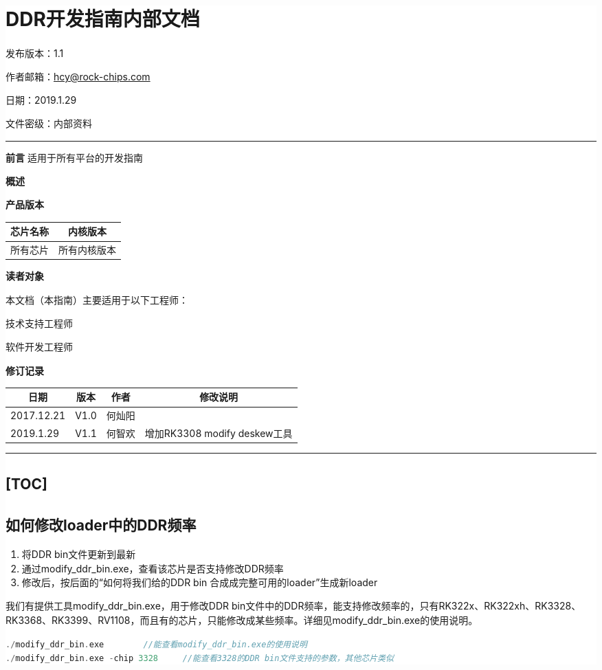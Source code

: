 # **DDR开发指南内部文档**

发布版本：1.1

作者邮箱：hcy@rock-chips.com

日期：2019.1.29

文件密级：内部资料

---------

**前言**
适用于所有平台的开发指南

**概述**

**产品版本**

| **芯片名称** | **内核版本** |
| -------- | -------- |
| 所有芯片     | 所有内核版本   |

**读者对象**

本文档（本指南）主要适用于以下工程师：

技术支持工程师

软件开发工程师

**修订记录**

| **日期**   | **版本** | **作者** | **修改说明**                 |
| ---------- | -------- | -------- | ---------------------------- |
| 2017.12.21 | V1.0     | 何灿阳   |                              |
| 2019.1.29  | V1.1     | 何智欢   | 增加RK3308 modify deskew工具 |

---------
[TOC]
------

## 如何修改loader中的DDR频率

1. 将DDR bin文件更新到最新
2. 通过modify_ddr_bin.exe，查看该芯片是否支持修改DDR频率
3. 修改后，按后面的“如何将我们给的DDR bin 合成成完整可用的loader”生成新loader

我们有提供工具modify_ddr_bin.exe，用于修改DDR bin文件中的DDR频率，能支持修改频率的，只有RK322x、RK322xh、RK3328、RK3368、RK3399、RV1108，而且有的芯片，只能修改成某些频率。详细见modify_ddr_bin.exe的使用说明。

```c
./modify_ddr_bin.exe		//能查看modify_ddr_bin.exe的使用说明
./modify_ddr_bin.exe -chip 3328		//能查看3328的DDR bin文件支持的参数，其他芯片类似
```
